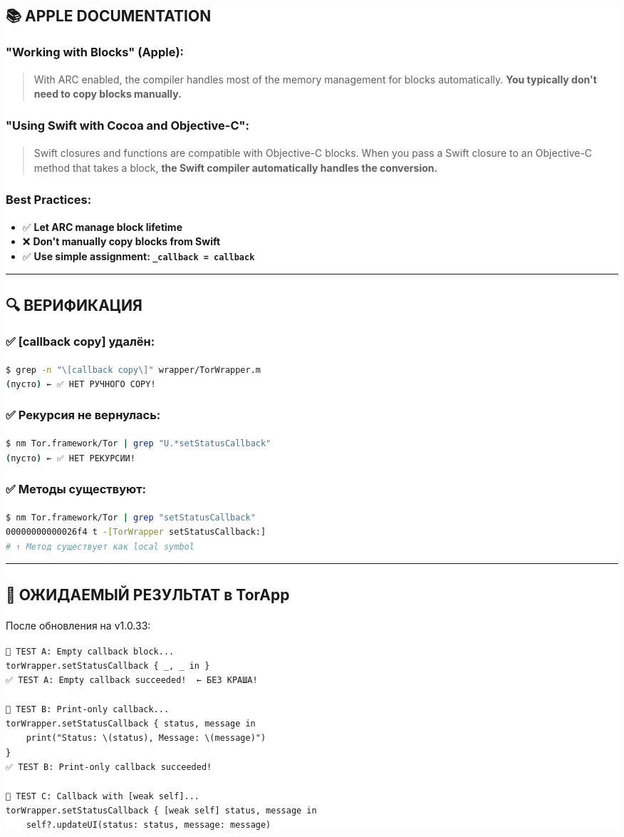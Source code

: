 ## 📚 APPLE DOCUMENTATION

### "Working with Blocks" (Apple):

> With ARC enabled, the compiler handles most of the memory management 
> for blocks automatically. **You typically don't need to copy blocks manually.**

### "Using Swift with Cocoa and Objective-C":

> Swift closures and functions are compatible with Objective-C blocks. 
> When you pass a Swift closure to an Objective-C method that takes a block, 
> **the Swift compiler automatically handles the conversion.**

### Best Practices:

- ✅ **Let ARC manage block lifetime**
- ❌ **Don't manually copy blocks from Swift**
- ✅ **Use simple assignment: `_callback = callback`**

---

## 🔍 ВЕРИФИКАЦИЯ

### ✅ [callback copy] удалён:

```bash
$ grep -n "\[callback copy\]" wrapper/TorWrapper.m
(пусто) ← ✅ НЕТ РУЧНОГО COPY!
```

### ✅ Рекурсия не вернулась:

```bash
$ nm Tor.framework/Tor | grep "U.*setStatusCallback"
(пусто) ← ✅ НЕТ РЕКУРСИИ!
```

### ✅ Методы существуют:

```bash
$ nm Tor.framework/Tor | grep "setStatusCallback"
00000000000026f4 t -[TorWrapper setStatusCallback:]
# ↑ Метод существует как local symbol
```

---

## 🧪 ОЖИДАЕМЫЙ РЕЗУЛЬТАТ в TorApp

После обновления на v1.0.33:

```
🧪 TEST A: Empty callback block...
torWrapper.setStatusCallback { _, _ in }
✅ TEST A: Empty callback succeeded!  ← БЕЗ КРАША!

🧪 TEST B: Print-only callback...
torWrapper.setStatusCallback { status, message in
    print("Status: \(status), Message: \(message)")
}
✅ TEST B: Print-only callback succeeded!

🧪 TEST C: Callback with [weak self]...
torWrapper.setStatusCallback { [weak self] status, message in
    self?.updateUI(status: status, message: message)
```